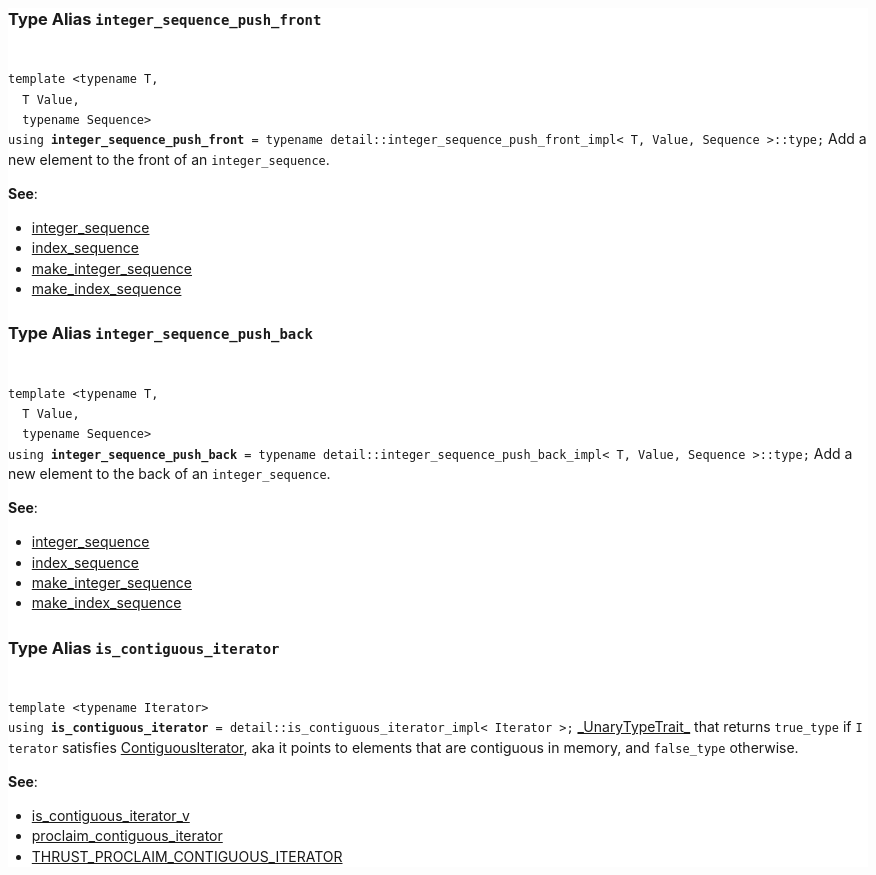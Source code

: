 <h3 id="using-integer_sequence_push_front">
Type Alias <code>integer&#95;sequence&#95;push&#95;front</code>
</h3>

<code class="doxybook">
<span>template &lt;typename T,</span>
<span>&nbsp;&nbsp;T Value,</span>
<span>&nbsp;&nbsp;typename Sequence&gt;</span>
<span>using <b>integer_sequence_push_front</b> = typename detail::integer&#95;sequence&#95;push&#95;front&#95;impl&lt; T, Value, Sequence &gt;::type;</span></code>
Add a new element to the front of an <code>integer&#95;sequence</code>. 

**See**:
* <a href="/thrust/api/groups/group__type__traits.html#using-integer_sequence">integer_sequence</a>
* <a href="/thrust/api/groups/group__type__traits.html#using-index_sequence">index_sequence</a>
* <a href="/thrust/api/groups/group__type__traits.html#using-make_integer_sequence">make_integer_sequence</a>
* <a href="/thrust/api/groups/group__type__traits.html#using-make_index_sequence">make_index_sequence</a>

<h3 id="using-integer_sequence_push_back">
Type Alias <code>integer&#95;sequence&#95;push&#95;back</code>
</h3>

<code class="doxybook">
<span>template &lt;typename T,</span>
<span>&nbsp;&nbsp;T Value,</span>
<span>&nbsp;&nbsp;typename Sequence&gt;</span>
<span>using <b>integer_sequence_push_back</b> = typename detail::integer&#95;sequence&#95;push&#95;back&#95;impl&lt; T, Value, Sequence &gt;::type;</span></code>
Add a new element to the back of an <code>integer&#95;sequence</code>. 

**See**:
* <a href="/thrust/api/groups/group__type__traits.html#using-integer_sequence">integer_sequence</a>
* <a href="/thrust/api/groups/group__type__traits.html#using-index_sequence">index_sequence</a>
* <a href="/thrust/api/groups/group__type__traits.html#using-make_integer_sequence">make_integer_sequence</a>
* <a href="/thrust/api/groups/group__type__traits.html#using-make_index_sequence">make_index_sequence</a>

<h3 id="using-is_contiguous_iterator">
Type Alias <code>is&#95;contiguous&#95;iterator</code>
</h3>

<code class="doxybook">
<span>template &lt;typename Iterator&gt;</span>
<span>using <b>is_contiguous_iterator</b> = detail::is&#95;contiguous&#95;iterator&#95;impl&lt; Iterator &gt;;</span></code>
<a href="https://en.cppreference.com/w/cpp/named_req/UnaryTypeTrait">_UnaryTypeTrait_</a> that returns <code>true&#95;type</code> if <code>Iterator</code> satisfies <a href="https://en.cppreference.com/w/cpp/named_req/ContiguousIterator">ContiguousIterator</a>, aka it points to elements that are contiguous in memory, and <code>false&#95;type</code> otherwise. 

**See**:
* <a href="/thrust/api/groups/group__type__traits.html#variable-is_contiguous_iterator_v">is_contiguous_iterator_v</a>
* <a href="/thrust/api/classes/structproclaim__contiguous__iterator.html">proclaim_contiguous_iterator</a>
* <a href="/thrust/api/groups/group__type__traits.html#define-thrust_proclaim_contiguous_iterator">THRUST_PROCLAIM_CONTIGUOUS_ITERATOR</a>
